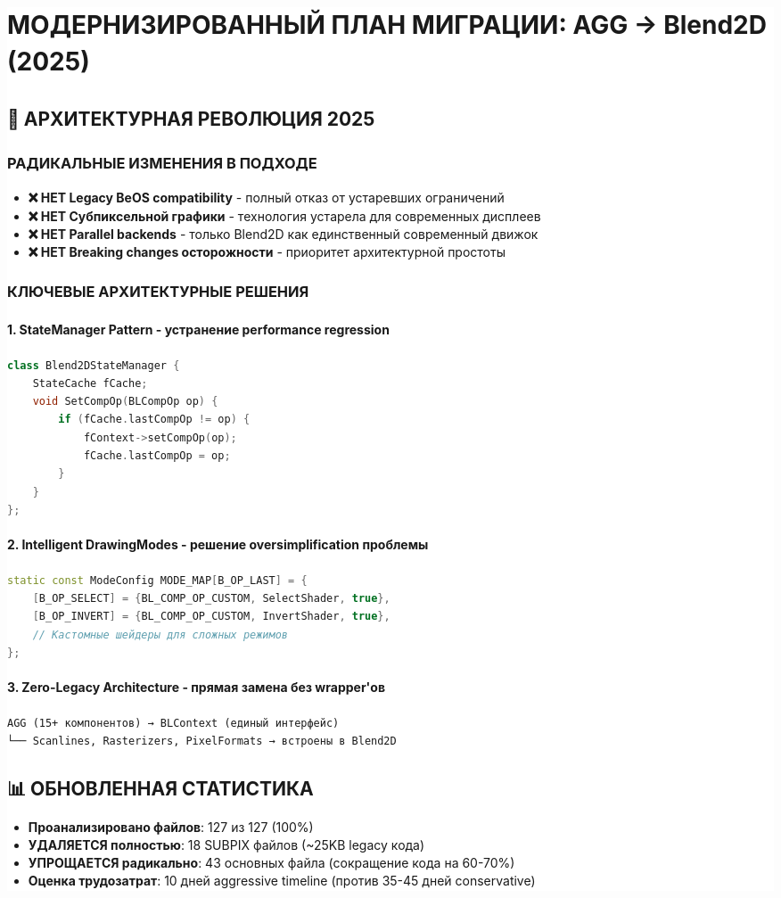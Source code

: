 # МОДЕРНИЗИРОВАННЫЙ ПЛАН МИГРАЦИИ: AGG → Blend2D (2025)

## 🚀 АРХИТЕКТУРНАЯ РЕВОЛЮЦИЯ 2025

### **РАДИКАЛЬНЫЕ ИЗМЕНЕНИЯ В ПОДХОДЕ**
- **❌ НЕТ Legacy BeOS compatibility** - полный отказ от устаревших ограничений
- **❌ НЕТ Субпиксельной графики** - технология устарела для современных дисплеев
- **❌ НЕТ Parallel backends** - только Blend2D как единственный современный движок
- **❌ НЕТ Breaking changes осторожности** - приоритет архитектурной простоты

### **КЛЮЧЕВЫЕ АРХИТЕКТУРНЫЕ РЕШЕНИЯ**

#### 1. **StateManager Pattern** - устранение performance regression
```cpp
class Blend2DStateManager {
    StateCache fCache;
    void SetCompOp(BLCompOp op) {
        if (fCache.lastCompOp != op) {
            fContext->setCompOp(op);
            fCache.lastCompOp = op;
        }
    }
};
```

#### 2. **Intelligent DrawingModes** - решение oversimplification проблемы
```cpp
static const ModeConfig MODE_MAP[B_OP_LAST] = {
    [B_OP_SELECT] = {BL_COMP_OP_CUSTOM, SelectShader, true},
    [B_OP_INVERT] = {BL_COMP_OP_CUSTOM, InvertShader, true},
    // Кастомные шейдеры для сложных режимов
};
```

#### 3. **Zero-Legacy Architecture** - прямая замена без wrapper'ов
```
AGG (15+ компонентов) → BLContext (единый интерфейс)
└── Scanlines, Rasterizers, PixelFormats → встроены в Blend2D
```

## 📊 ОБНОВЛЕННАЯ СТАТИСТИКА
- **Проанализировано файлов**: 127 из 127 (100%)
- **УДАЛЯЕТСЯ полностью**: 18 SUBPIX файлов (~25KB legacy кода)
- **УПРОЩАЕТСЯ радикально**: 43 основных файла (сокращение кода на 60-70%)
- **Оценка трудозатрат**: 10 дней aggressive timeline (против 35-45 дней conservative)
